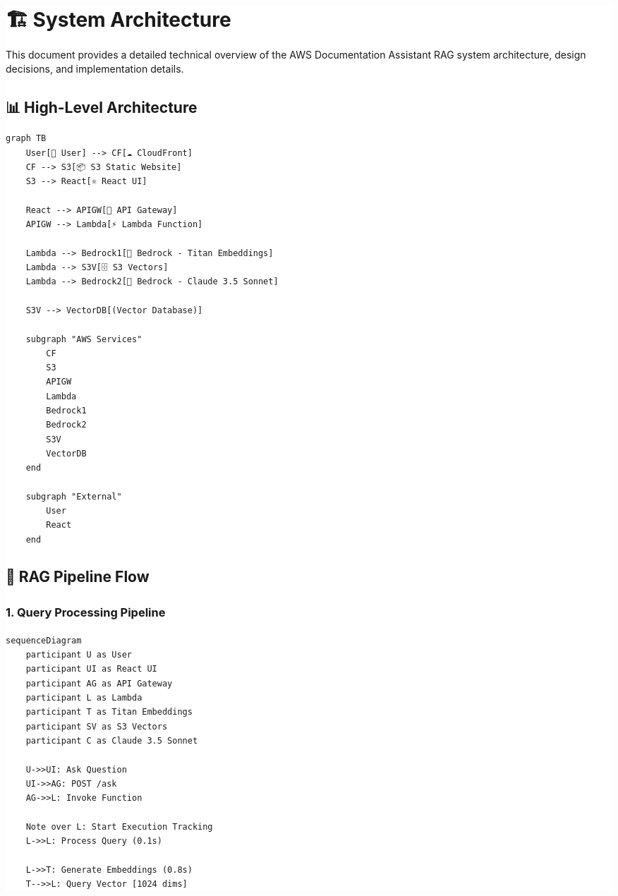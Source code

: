 # 🏗️ System Architecture

This document provides a detailed technical overview of the AWS Documentation Assistant RAG system architecture, design decisions, and implementation details.

## 📊 High-Level Architecture

```mermaid
graph TB
    User[👤 User] --> CF[☁️ CloudFront]
    CF --> S3[📦 S3 Static Website]
    S3 --> React[⚛️ React UI]
    
    React --> APIGW[🚪 API Gateway]
    APIGW --> Lambda[⚡ Lambda Function]
    
    Lambda --> Bedrock1[🧠 Bedrock - Titan Embeddings]
    Lambda --> S3V[🗄️ S3 Vectors]
    Lambda --> Bedrock2[🧠 Bedrock - Claude 3.5 Sonnet]
    
    S3V --> VectorDB[(Vector Database)]
    
    subgraph "AWS Services"
        CF
        S3
        APIGW
        Lambda
        Bedrock1
        Bedrock2
        S3V
        VectorDB
    end
    
    subgraph "External"
        User
        React
    end
```

## 🔄 RAG Pipeline Flow

### 1. Query Processing Pipeline

```mermaid
sequenceDiagram
    participant U as User
    participant UI as React UI
    participant AG as API Gateway
    participant L as Lambda
    participant T as Titan Embeddings
    participant SV as S3 Vectors
    participant C as Claude 3.5 Sonnet
    
    U->>UI: Ask Question
    UI->>AG: POST /ask
    AG->>L: Invoke Function
    
    Note over L: Start Execution Tracking
    L->>L: Process Query (0.1s)
    
    L->>T: Generate Embeddings (0.8s)
    T-->>L: Query Vector [1024 dims]
```